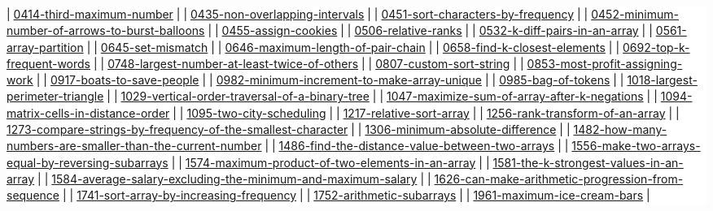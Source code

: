 | [0414-third-maximum-number](https://github.com/Chandranshu31/DSA/tree/master/0414-third-maximum-number) |
| [0435-non-overlapping-intervals](https://github.com/Chandranshu31/DSA/tree/master/0435-non-overlapping-intervals) |
| [0451-sort-characters-by-frequency](https://github.com/Chandranshu31/DSA/tree/master/0451-sort-characters-by-frequency) |
| [0452-minimum-number-of-arrows-to-burst-balloons](https://github.com/Chandranshu31/DSA/tree/master/0452-minimum-number-of-arrows-to-burst-balloons) |
| [0455-assign-cookies](https://github.com/Chandranshu31/DSA/tree/master/0455-assign-cookies) |
| [0506-relative-ranks](https://github.com/Chandranshu31/DSA/tree/master/0506-relative-ranks) |
| [0532-k-diff-pairs-in-an-array](https://github.com/Chandranshu31/DSA/tree/master/0532-k-diff-pairs-in-an-array) |
| [0561-array-partition](https://github.com/Chandranshu31/DSA/tree/master/0561-array-partition) |
| [0645-set-mismatch](https://github.com/Chandranshu31/DSA/tree/master/0645-set-mismatch) |
| [0646-maximum-length-of-pair-chain](https://github.com/Chandranshu31/DSA/tree/master/0646-maximum-length-of-pair-chain) |
| [0658-find-k-closest-elements](https://github.com/Chandranshu31/DSA/tree/master/0658-find-k-closest-elements) |
| [0692-top-k-frequent-words](https://github.com/Chandranshu31/DSA/tree/master/0692-top-k-frequent-words) |
| [0748-largest-number-at-least-twice-of-others](https://github.com/Chandranshu31/DSA/tree/master/0748-largest-number-at-least-twice-of-others) |
| [0807-custom-sort-string](https://github.com/Chandranshu31/DSA/tree/master/0807-custom-sort-string) |
| [0853-most-profit-assigning-work](https://github.com/Chandranshu31/DSA/tree/master/0853-most-profit-assigning-work) |
| [0917-boats-to-save-people](https://github.com/Chandranshu31/DSA/tree/master/0917-boats-to-save-people) |
| [0982-minimum-increment-to-make-array-unique](https://github.com/Chandranshu31/DSA/tree/master/0982-minimum-increment-to-make-array-unique) |
| [0985-bag-of-tokens](https://github.com/Chandranshu31/DSA/tree/master/0985-bag-of-tokens) |
| [1018-largest-perimeter-triangle](https://github.com/Chandranshu31/DSA/tree/master/1018-largest-perimeter-triangle) |
| [1029-vertical-order-traversal-of-a-binary-tree](https://github.com/Chandranshu31/DSA/tree/master/1029-vertical-order-traversal-of-a-binary-tree) |
| [1047-maximize-sum-of-array-after-k-negations](https://github.com/Chandranshu31/DSA/tree/master/1047-maximize-sum-of-array-after-k-negations) |
| [1094-matrix-cells-in-distance-order](https://github.com/Chandranshu31/DSA/tree/master/1094-matrix-cells-in-distance-order) |
| [1095-two-city-scheduling](https://github.com/Chandranshu31/DSA/tree/master/1095-two-city-scheduling) |
| [1217-relative-sort-array](https://github.com/Chandranshu31/DSA/tree/master/1217-relative-sort-array) |
| [1256-rank-transform-of-an-array](https://github.com/Chandranshu31/DSA/tree/master/1256-rank-transform-of-an-array) |
| [1273-compare-strings-by-frequency-of-the-smallest-character](https://github.com/Chandranshu31/DSA/tree/master/1273-compare-strings-by-frequency-of-the-smallest-character) |
| [1306-minimum-absolute-difference](https://github.com/Chandranshu31/DSA/tree/master/1306-minimum-absolute-difference) |
| [1482-how-many-numbers-are-smaller-than-the-current-number](https://github.com/Chandranshu31/DSA/tree/master/1482-how-many-numbers-are-smaller-than-the-current-number) |
| [1486-find-the-distance-value-between-two-arrays](https://github.com/Chandranshu31/DSA/tree/master/1486-find-the-distance-value-between-two-arrays) |
| [1556-make-two-arrays-equal-by-reversing-subarrays](https://github.com/Chandranshu31/DSA/tree/master/1556-make-two-arrays-equal-by-reversing-subarrays) |
| [1574-maximum-product-of-two-elements-in-an-array](https://github.com/Chandranshu31/DSA/tree/master/1574-maximum-product-of-two-elements-in-an-array) |
| [1581-the-k-strongest-values-in-an-array](https://github.com/Chandranshu31/DSA/tree/master/1581-the-k-strongest-values-in-an-array) |
| [1584-average-salary-excluding-the-minimum-and-maximum-salary](https://github.com/Chandranshu31/DSA/tree/master/1584-average-salary-excluding-the-minimum-and-maximum-salary) |
| [1626-can-make-arithmetic-progression-from-sequence](https://github.com/Chandranshu31/DSA/tree/master/1626-can-make-arithmetic-progression-from-sequence) |
| [1741-sort-array-by-increasing-frequency](https://github.com/Chandranshu31/DSA/tree/master/1741-sort-array-by-increasing-frequency) |
| [1752-arithmetic-subarrays](https://github.com/Chandranshu31/DSA/tree/master/1752-arithmetic-subarrays) |
| [1961-maximum-ice-cream-bars](https://github.com/Chandranshu31/DSA/tree/master/1961-maximum-ice-cream-bars) |